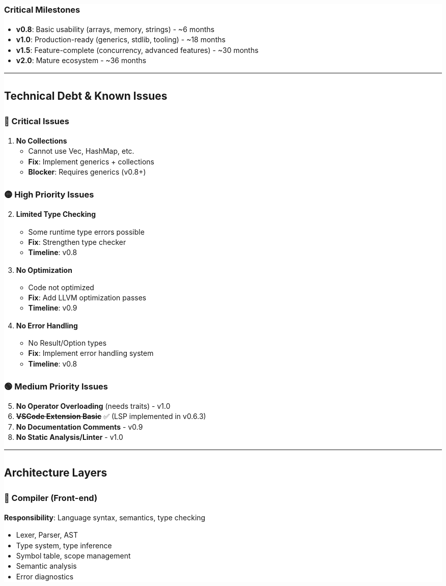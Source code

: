 ### Critical Milestones
- **v0.8**: Basic usability (arrays, memory, strings) - ~6 months
- **v1.0**: Production-ready (generics, stdlib, tooling) - ~18 months
- **v1.5**: Feature-complete (concurrency, advanced features) - ~30 months
- **v2.0**: Mature ecosystem - ~36 months

---

## Technical Debt & Known Issues

### 🔴 Critical Issues

1. **No Collections**
   - Cannot use Vec, HashMap, etc.
   - **Fix**: Implement generics + collections
   - **Blocker**: Requires generics (v0.8+)

### 🟡 High Priority Issues

2. **Limited Type Checking**
   - Some runtime type errors possible
   - **Fix**: Strengthen type checker
   - **Timeline**: v0.8

3. **No Optimization**
   - Code not optimized
   - **Fix**: Add LLVM optimization passes
   - **Timeline**: v0.9

4. **No Error Handling**
   - No Result/Option types
   - **Fix**: Implement error handling system
   - **Timeline**: v0.8

### 🟢 Medium Priority Issues

5. **No Operator Overloading** (needs traits) - v1.0
6. ~~**VSCode Extension Basic**~~ ✅ (LSP implemented in v0.6.3)
7. **No Documentation Comments** - v0.9
8. **No Static Analysis/Linter** - v1.0

---

## Architecture Layers

### 🔧 Compiler (Front-end)
**Responsibility**: Language syntax, semantics, type checking
- Lexer, Parser, AST
- Type system, type inference
- Symbol table, scope management
- Semantic analysis
- Error diagnostics
